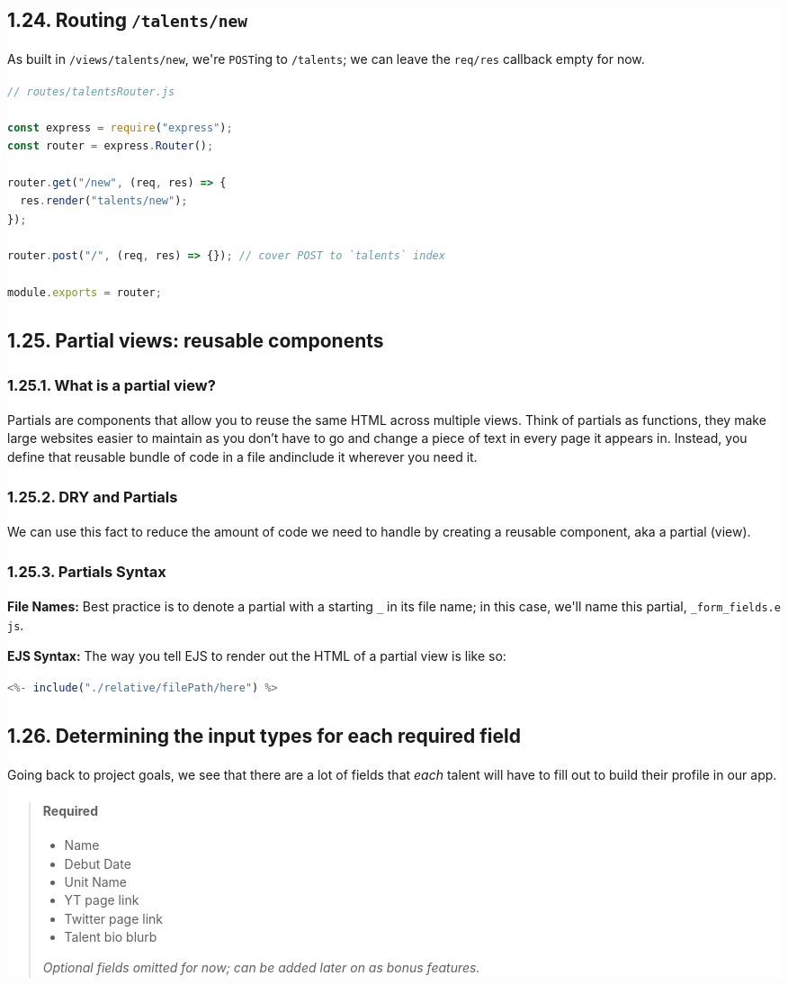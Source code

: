 ## 1.24. Routing `/talents/new`

As built in `/views/talents/new`, we're `POST`ing to `/talents`; we can leave the `req/res` callback empty for now.

```js
// routes/talentsRouter.js

const express = require("express");
const router = express.Router();

router.get("/new", (req, res) => {
  res.render("talents/new");
});

router.post("/", (req, res) => {}); // cover POST to `talents` index

module.exports = router;
```

## 1.25. Partial views: reusable components

### 1.25.1. What is a partial view?

Partials are components that allow you to reuse the same HTML across multiple views. Think of partials as functions, they make large websites easier to maintain as you don’t have to go and change a piece of text in every page it appears in. Instead, you define that reusable bundle of code in a file andinclude it wherever you need it.

### 1.25.2. DRY and Partials

We can use this fact to reduce the amount of code we need to handle by creating a reusable component, aka a partial (view).

### 1.25.3. Partials Syntax

**File Names:** Best practice is to denote a partial with a starting `_` in its file name; in this case, we'll name this partial, `_form_fields.ejs`.

**EJS Syntax:** The way you tell EJS to render out the HTML of a partial view is like so:

```js
<%- include("./relative/filePath/here") %>
```

## 1.26. Determining the input types for each required field

Going back to project goals, we see that there are a lot of fields that _each_ talent will have to fill out to build their profile in our app.

> #### Required
>
> - Name
> - Debut Date
> - Unit Name
> - YT page link
> - Twitter page link
> - Talent bio blurb
>
> _Optional fields omitted for now; can be added later on as bonus features._
